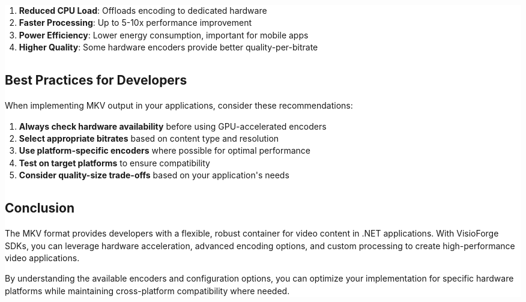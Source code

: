 1. **Reduced CPU Load**: Offloads encoding to dedicated hardware
2. **Faster Processing**: Up to 5-10x performance improvement
3. **Power Efficiency**: Lower energy consumption, important for mobile apps
4. **Higher Quality**: Some hardware encoders provide better quality-per-bitrate

## Best Practices for Developers

When implementing MKV output in your applications, consider these recommendations:

1. **Always check hardware availability** before using GPU-accelerated encoders
2. **Select appropriate bitrates** based on content type and resolution
3. **Use platform-specific encoders** where possible for optimal performance
4. **Test on target platforms** to ensure compatibility
5. **Consider quality-size trade-offs** based on your application's needs

## Conclusion

The MKV format provides developers with a flexible, robust container for video content in .NET applications. With VisioForge SDKs, you can leverage hardware acceleration, advanced encoding options, and custom processing to create high-performance video applications.

By understanding the available encoders and configuration options, you can optimize your implementation for specific hardware platforms while maintaining cross-platform compatibility where needed.
